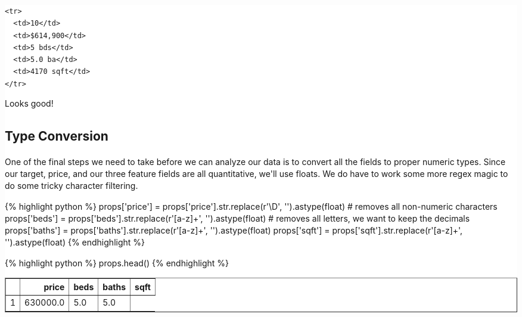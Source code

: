     <tr>
      <td>10</td>
      <td>$614,900</td>
      <td>5 bds</td>
      <td>5.0 ba</td>
      <td>4170 sqft</td>
    </tr>
  </tbody>
</table>
</div>



Looks good!

## Type Conversion

One of the final steps we need to take before we can analyze our data is to convert all the fields to proper numeric types. Since our target, price, and our three feature fields are all quantitative, we'll use floats. We do have to work some more regex magic to do some tricky character filtering.


{% highlight python %}
props['price'] = props['price'].str.replace(r'\D', '').astype(float) # removes all non-numeric characters
props['beds'] = props['beds'].str.replace(r'[a-z]+', '').astype(float) # removes all letters, we want to keep the decimals
props['baths'] = props['baths'].str.replace(r'[a-z]+', '').astype(float)
props['sqft'] = props['sqft'].str.replace(r'[a-z]+', '').astype(float)
{% endhighlight %}


{% highlight python %}
props.head()
{% endhighlight %}




<div>
<style scoped>
    .dataframe tbody tr th:only-of-type {
        vertical-align: middle;
    }

    .dataframe tbody tr th {
        vertical-align: top;
    }

    .dataframe thead th {
        text-align: right;
    }
</style>
<table border="1" class="dataframe">
  <thead>
    <tr style="text-align: right;">
      <th></th>
      <th>price</th>
      <th>beds</th>
      <th>baths</th>
      <th>sqft</th>
    </tr>
  </thead>
  <tbody>
    <tr>
      <td>1</td>
      <td>630000.0</td>
      <td>5.0</td>
      <td>5.0</td>